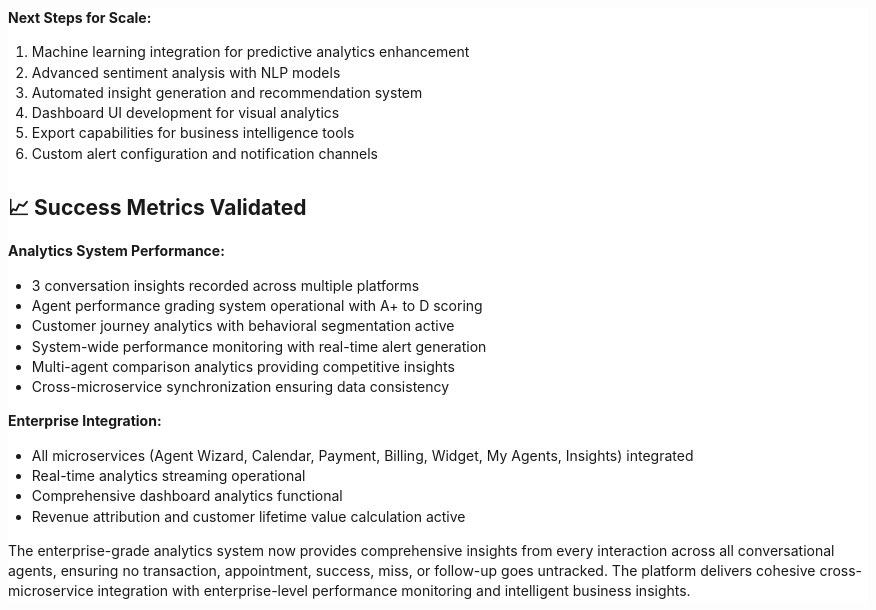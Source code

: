 **Next Steps for Scale:**
1. Machine learning integration for predictive analytics enhancement
2. Advanced sentiment analysis with NLP models
3. Automated insight generation and recommendation system
4. Dashboard UI development for visual analytics
5. Export capabilities for business intelligence tools
6. Custom alert configuration and notification channels

## 📈 Success Metrics Validated

**Analytics System Performance:**
- 3 conversation insights recorded across multiple platforms
- Agent performance grading system operational with A+ to D scoring
- Customer journey analytics with behavioral segmentation active
- System-wide performance monitoring with real-time alert generation
- Multi-agent comparison analytics providing competitive insights
- Cross-microservice synchronization ensuring data consistency

**Enterprise Integration:**
- All microservices (Agent Wizard, Calendar, Payment, Billing, Widget, My Agents, Insights) integrated
- Real-time analytics streaming operational
- Comprehensive dashboard analytics functional
- Revenue attribution and customer lifetime value calculation active

The enterprise-grade analytics system now provides comprehensive insights from every interaction across all conversational agents, ensuring no transaction, appointment, success, miss, or follow-up goes untracked. The platform delivers cohesive cross-microservice integration with enterprise-level performance monitoring and intelligent business insights.